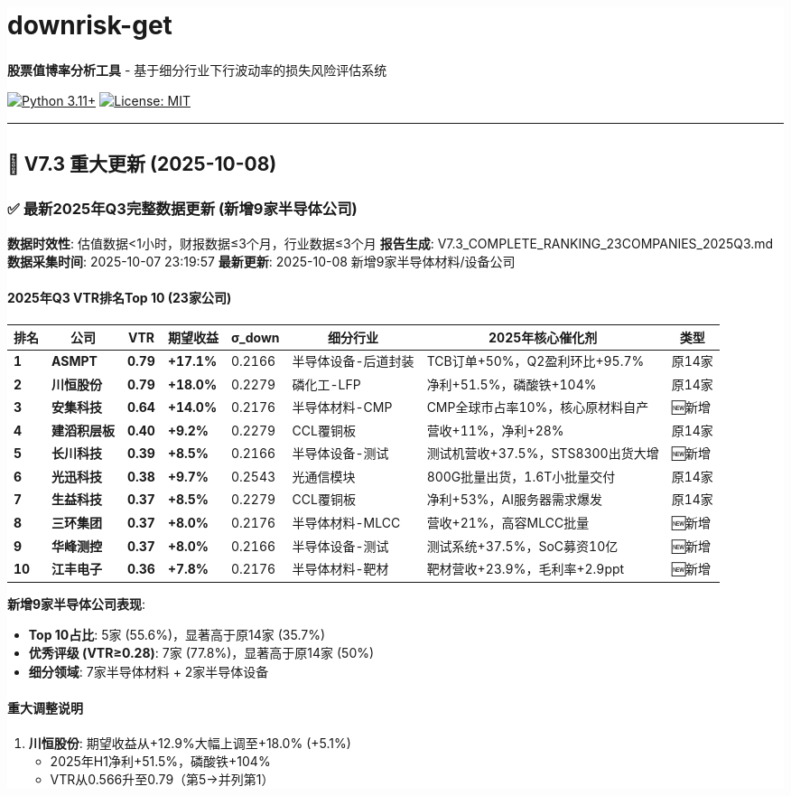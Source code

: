 # downrisk-get

**股票值博率分析工具** - 基于细分行业下行波动率的损失风险评估系统

[![Python 3.11+](https://img.shields.io/badge/python-3.11+-blue.svg)](https://www.python.org/downloads/)
[![License: MIT](https://img.shields.io/badge/License-MIT-yellow.svg)](https://opensource.org/licenses/MIT)

---

## 📌 V7.3 重大更新 (2025-10-08)

### ✅ 最新2025年Q3完整数据更新 (新增9家半导体公司)

**数据时效性**: 估值数据<1小时，财报数据≤3个月，行业数据≤3个月
**报告生成**: V7.3_COMPLETE_RANKING_23COMPANIES_2025Q3.md
**数据采集时间**: 2025-10-07 23:19:57
**最新更新**: 2025-10-08 新增9家半导体材料/设备公司

#### 2025年Q3 VTR排名Top 10 (23家公司)

| 排名 | 公司 | VTR | 期望收益 | σ_down | 细分行业 | 2025年核心催化剂 | 类型 |
|------|------|-----|----------|--------|---------|----------------|------|
| **1** | **ASMPT** | **0.79** | **+17.1%** | 0.2166 | 半导体设备-后道封装 | TCB订单+50%，Q2盈利环比+95.7% | 原14家 |
| **2** | **川恒股份** | **0.79** | **+18.0%** | 0.2279 | 磷化工-LFP | 净利+51.5%，磷酸铁+104% | 原14家 |
| **3** | **安集科技** | **0.64** | **+14.0%** | 0.2176 | 半导体材料-CMP | CMP全球市占率10%，核心原材料自产 | 🆕新增 |
| **4** | **建滔积层板** | **0.40** | **+9.2%** | 0.2279 | CCL覆铜板 | 营收+11%，净利+28% | 原14家 |
| **5** | **长川科技** | **0.39** | **+8.5%** | 0.2166 | 半导体设备-测试 | 测试机营收+37.5%，STS8300出货大增 | 🆕新增 |
| **6** | **光迅科技** | **0.38** | **+9.7%** | 0.2543 | 光通信模块 | 800G批量出货，1.6T小批量交付 | 原14家 |
| **7** | **生益科技** | **0.37** | **+8.5%** | 0.2279 | CCL覆铜板 | 净利+53%，AI服务器需求爆发 | 原14家 |
| **8** | **三环集团** | **0.37** | **+8.0%** | 0.2176 | 半导体材料-MLCC | 营收+21%，高容MLCC批量 | 🆕新增 |
| **9** | **华峰测控** | **0.37** | **+8.0%** | 0.2166 | 半导体设备-测试 | 测试系统+37.5%，SoC募资10亿 | 🆕新增 |
| **10** | **江丰电子** | **0.36** | **+7.8%** | 0.2176 | 半导体材料-靶材 | 靶材营收+23.9%，毛利率+2.9ppt | 🆕新增 |

**新增9家半导体公司表现**:
- **Top 10占比**: 5家 (55.6%)，显著高于原14家 (35.7%)
- **优秀评级 (VTR≥0.28)**: 7家 (77.8%)，显著高于原14家 (50%)
- **细分领域**: 7家半导体材料 + 2家半导体设备

#### 重大调整说明

1. **川恒股份**: 期望收益从+12.9%大幅上调至+18.0% (+5.1%)
   - 2025年H1净利+51.5%，磷酸铁+104%
   - VTR从0.566升至0.79（第5→并列第1）
